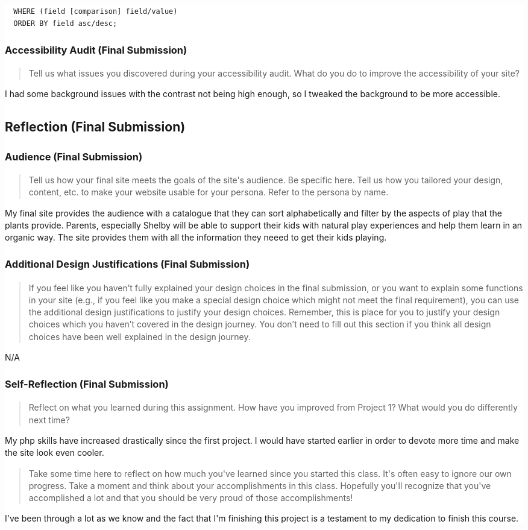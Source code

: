 ```
  WHERE (field [comparison] field/value)
  ORDER BY field asc/desc;

```


### Accessibility Audit (Final Submission)

> Tell us what issues you discovered during your accessibility audit.
> What do you do to improve the accessibility of your site?

I had some background issues with the contrast not being high enough, so I tweaked the background to be more accessible.



## Reflection (Final Submission)

### Audience (Final Submission)

> Tell us how your final site meets the goals of the site's audience. Be specific here. Tell us how you tailored your design, content, etc. to make your website usable for your persona. Refer to the persona by name.

My final site provides the audience with a catalogue that they can sort alphabetically and filter by the aspects of play that the plants provide. Parents, especially Shelby will be able to support their kids with natural play experiences and help them learn in an organic way. The site provides them with all the information they neeed to get their kids playing.


### Additional Design Justifications (Final Submission)

> If you feel like you haven’t fully explained your design choices in the final submission, or you want to explain some functions in your site (e.g., if you feel like you make a special design choice which might not meet the final requirement), you can use the additional design justifications to justify your design choices. Remember, this is place for you to justify your design choices which you haven’t covered in the design journey. You don’t need to fill out this section if you think all design choices have been well explained in the design journey.

N/A


### Self-Reflection (Final Submission)

> Reflect on what you learned during this assignment. How have you improved from Project 1? What would you do differently next time?

My php skills have increased drastically since the first project. I would have started earlier in order to devote more time and make the site look even cooler.


> Take some time here to reflect on how much you've learned since you started this class. It's often easy to ignore our own progress. Take a moment and think about your accomplishments in this class. Hopefully you'll recognize that you've accomplished a lot and that you should be very proud of those accomplishments!

I've been through a lot as we know and the fact that I'm finishing this project is a testament to my dedication to finish this course.
